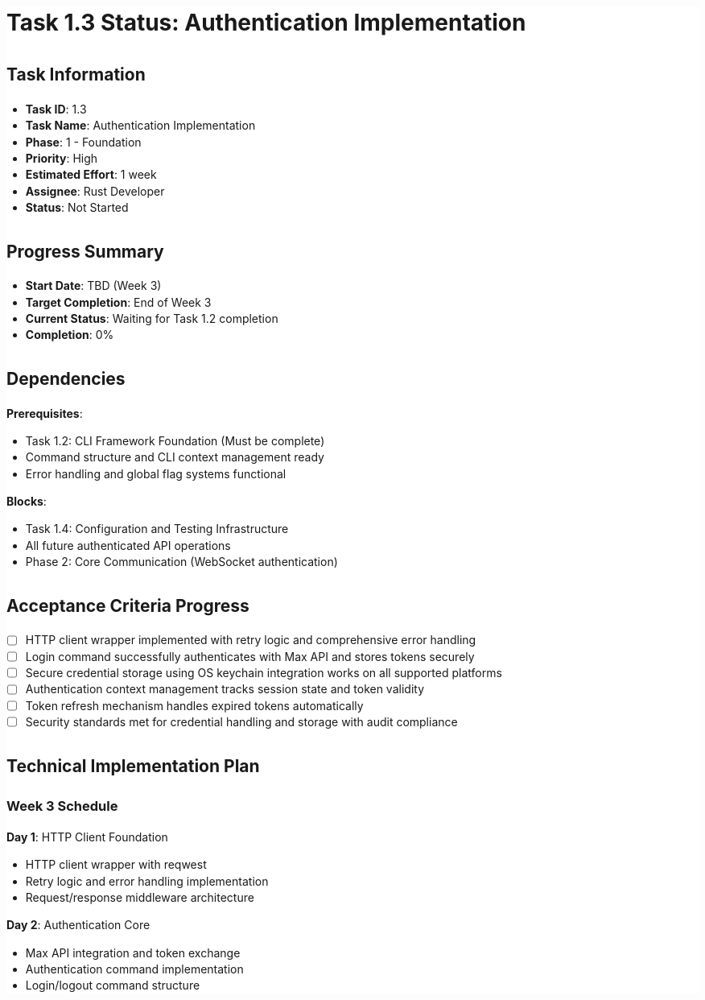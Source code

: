 # Task 1.3 Status: Authentication Implementation

## Task Information
- **Task ID**: 1.3
- **Task Name**: Authentication Implementation
- **Phase**: 1 - Foundation
- **Priority**: High
- **Estimated Effort**: 1 week
- **Assignee**: Rust Developer
- **Status**: Not Started

## Progress Summary
- **Start Date**: TBD (Week 3)
- **Target Completion**: End of Week 3
- **Current Status**: Waiting for Task 1.2 completion
- **Completion**: 0%

## Dependencies
**Prerequisites**: 
- Task 1.2: CLI Framework Foundation (Must be complete)
- Command structure and CLI context management ready
- Error handling and global flag systems functional

**Blocks**: 
- Task 1.4: Configuration and Testing Infrastructure
- All future authenticated API operations
- Phase 2: Core Communication (WebSocket authentication)

## Acceptance Criteria Progress
- [ ] HTTP client wrapper implemented with retry logic and comprehensive error handling
- [ ] Login command successfully authenticates with Max API and stores tokens securely
- [ ] Secure credential storage using OS keychain integration works on all supported platforms
- [ ] Authentication context management tracks session state and token validity
- [ ] Token refresh mechanism handles expired tokens automatically
- [ ] Security standards met for credential handling and storage with audit compliance

## Technical Implementation Plan

### Week 3 Schedule
**Day 1**: HTTP Client Foundation
- HTTP client wrapper with reqwest
- Retry logic and error handling implementation
- Request/response middleware architecture

**Day 2**: Authentication Core
- Max API integration and token exchange
- Authentication command implementation
- Login/logout command structure
